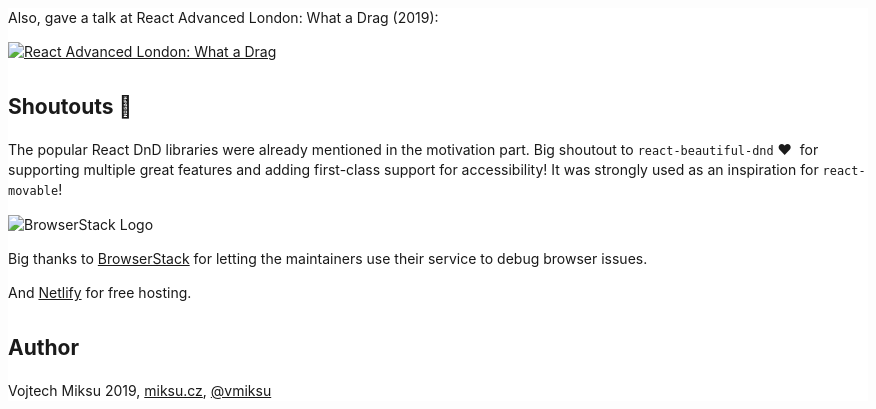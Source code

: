 Also, gave a talk at React Advanced London: What a Drag (2019):

[![React Advanced London: What a Drag](https://img.youtube.com/vi/y_XkQ2qMTSA/0.jpg)](https://www.youtube.com/watch?v=y_XkQ2qMTSA)

## Shoutouts 🙏

The popular React DnD libraries were already mentioned in the motivation part. Big shoutout to `react-beautiful-dnd` ❤️ ️ for supporting multiple great features and adding first-class support for accessibility! It was strongly used as an inspiration for `react-movable`!

<img src="https://raw.githubusercontent.com/tajo/react-movable/master/assets/browserstack-logo.png?raw=true" height="80" title="BrowserStack Logo" alt="BrowserStack Logo" />

Big thanks to [BrowserStack](https://www.browserstack.com) for letting the maintainers use their service to debug browser issues.

And [Netlify](https://www.netlify.com/) for free hosting.

## Author

Vojtech Miksu 2019, [miksu.cz](https://miksu.cz), [@vmiksu](https://twitter.com/vmiksu)
